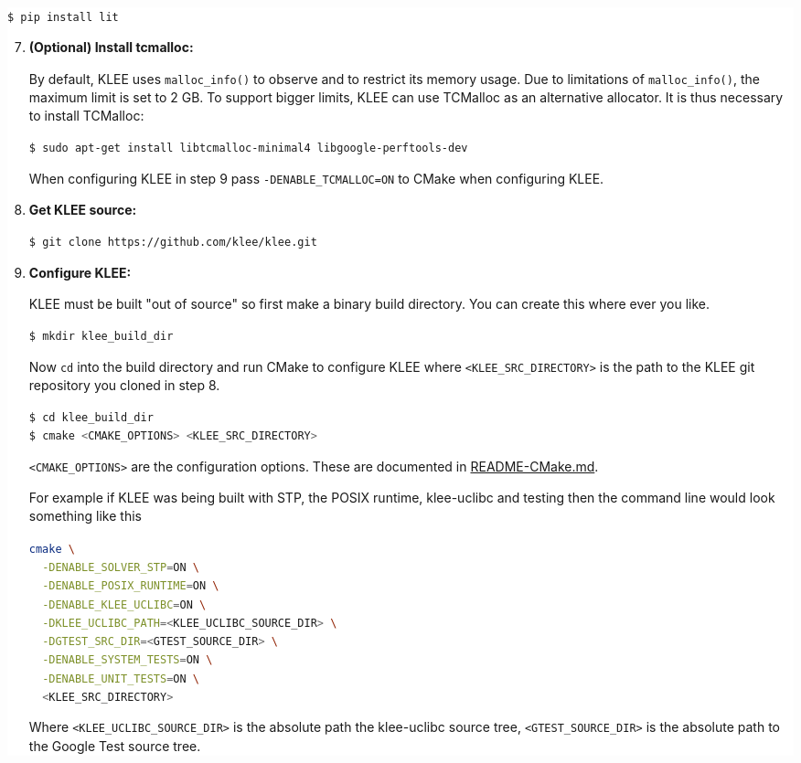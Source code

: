    ```bash
   $ pip install lit
   ```

7. **(Optional) Install tcmalloc:**

   By default, KLEE uses `malloc_info()` to observe and to restrict its memory usage.
   Due to limitations of `malloc_info()`, the maximum limit is set to 2 GB. To support bigger limits, KLEE can use TCMalloc as an alternative allocator. It is thus necessary to install TCMalloc:

   ```bash
   $ sudo apt-get install libtcmalloc-minimal4 libgoogle-perftools-dev
   ```

   When configuring KLEE in step 9 pass `-DENABLE_TCMALLOC=ON` to CMake when configuring KLEE.

8. **Get KLEE source:**  

   ```bash
   $ git clone https://github.com/klee/klee.git
   ```

9. **Configure KLEE:**

   KLEE must be built "out of source" so first make a binary build directory. You can create this where ever you like.

   ```bash
   $ mkdir klee_build_dir
   ```

   Now `cd` into the build directory and run CMake to configure KLEE where `<KLEE_SRC_DIRECTORY>` is the path
   to the KLEE git repository you cloned in step 8.

   ```bash
   $ cd klee_build_dir
   $ cmake <CMAKE_OPTIONS> <KLEE_SRC_DIRECTORY>
   ```

   `<CMAKE_OPTIONS>` are the configuration options. These are documented in [README-CMake.md](https://github.com/klee/klee/blob/master/README-CMake.md).

   For example if KLEE was being built with STP, the POSIX runtime, klee-uclibc and testing then the
   command line would look something like this

   ```bash
   cmake \
     -DENABLE_SOLVER_STP=ON \
     -DENABLE_POSIX_RUNTIME=ON \
     -DENABLE_KLEE_UCLIBC=ON \
     -DKLEE_UCLIBC_PATH=<KLEE_UCLIBC_SOURCE_DIR> \
     -DGTEST_SRC_DIR=<GTEST_SOURCE_DIR> \
     -DENABLE_SYSTEM_TESTS=ON \
     -DENABLE_UNIT_TESTS=ON \
     <KLEE_SRC_DIRECTORY>
   ```

   Where `<KLEE_UCLIBC_SOURCE_DIR>` is the absolute path the klee-uclibc source tree,
   `<GTEST_SOURCE_DIR>` is the absolute path to the Google Test source tree.
